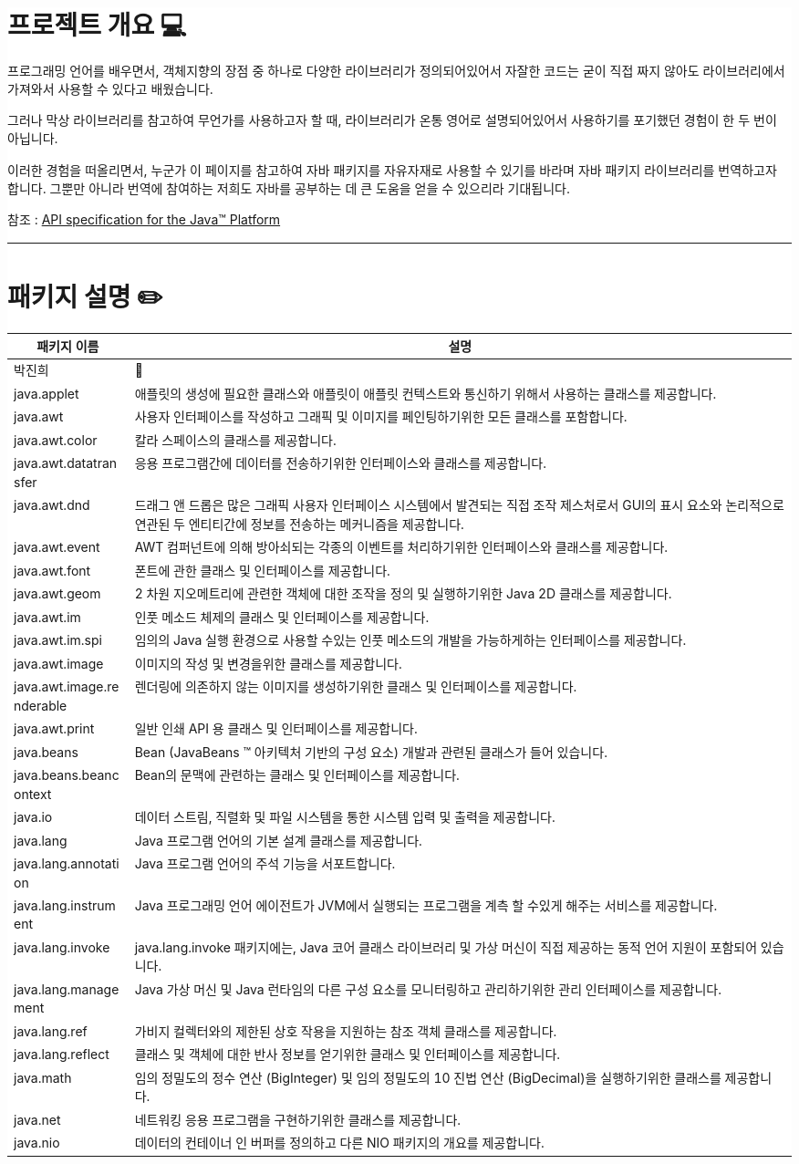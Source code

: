 ﻿# 프로젝트 개요 :computer:

프로그래밍 언어를 배우면서, 객체지향의 장점 중 하나로 다양한 라이브러리가 정의되어있어서 자잘한 코드는 굳이 직접 짜지 않아도 라이브러리에서 가져와서 사용할 수 있다고 배웠습니다.

그러나 막상 라이브러리를 참고하여 무언가를 사용하고자 할 때, 라이브러리가 온통 영어로 설명되어있어서 사용하기를 포기했던 경험이 한 두 번이 아닙니다.

이러한 경험을 떠올리면서, 누군가 이 페이지를 참고하여 자바 패키지를 자유자재로 사용할 수 있기를 바라며 자바 패키지 라이브러리를 번역하고자 합니다. 그뿐만 아니라 번역에 참여하는 저희도 자바를 공부하는 데 큰 도움을 얻을 수 있으리라 기대됩니다.


참조 : [API specification for the Java™ Platform](http://docs.oracle.com/javase/8/docs/api/)


***
# 패키지 설명 :pencil2:

| 패키지 이름 | 설명 |
| ------------- | ------------- |
| 박진희 | :small_red_triangle_down: |
| java.applet | 애플릿의 생성에 필요한 클래스와 애플릿이 애플릿 컨텍스트와 통신하기 위해서 사용하는 클래스를 제공합니다. |
| java.awt | 사용자 인터페이스를 작성하고 그래픽 및 이미지를 페인팅하기위한 모든 클래스를 포함합니다. |
| java.awt.color | 칼라 스페이스의 클래스를 제공합니다. |
| java.awt.datatransfer | 응용 프로그램간에 데이터를 전송하기위한 인터페이스와 클래스를 제공합니다. |
| java.awt.dnd | 드래그 앤 드롭은 많은 그래픽 사용자 인터페이스 시스템에서 발견되는 직접 조작 제스처로서 GUI의 표시 요소와 논리적으로 연관된 두 엔티티간에 정보를 전송하는 메커니즘을 제공합니다. |
| java.awt.event | AWT 컴퍼넌트에 의해 방아쇠되는 각종의 이벤트를 처리하기위한 인터페이스와 클래스를 제공합니다. |
| java.awt.font | 폰트에 관한 클래스 및 인터페이스를 제공합니다. |
| java.awt.geom | 2 차원 지오메트리에 관련한 객체에 대한 조작을 정의 및 실행하기위한 Java 2D 클래스를 제공합니다. |
| java.awt.im | 인풋 메소드 체제의 클래스 및 인터페이스를 제공합니다. |
| java.awt.im.spi | 임의의 Java 실행 환경으로 사용할 수있는 인풋 메소드의 개발을 가능하게하는 인터페이스를 제공합니다. |
| java.awt.image | 이미지의 작성 및 변경을위한 클래스를 제공합니다. |
| java.awt.image.renderable | 렌더링에 의존하지 않는 이미지를 생성하기위한 클래스 및 인터페이스를 제공합니다. |
| java.awt.print | 일반 인쇄 API 용 클래스 및 인터페이스를 제공합니다. |
| java.beans | Bean (JavaBeans ™ 아키텍처 기반의 구성 요소) 개발과 관련된 클래스가 들어 있습니다. |
| java.beans.beancontext | Bean의 문맥에 관련하는 클래스 및 인터페이스를 제공합니다. |
| java.io | 데이터 스트림, 직렬화 및 파일 시스템을 통한 시스템 입력 및 출력을 제공합니다. |
| java.lang | Java 프로그램 언어의 기본 설계 클래스를 제공합니다. |
| java.lang.annotation | Java 프로그램 언어의 주석 기능을 서포트합니다. |
| java.lang.instrument | Java 프로그래밍 언어 에이전트가 JVM에서 실행되는 프로그램을 계측 할 수있게 해주는 서비스를 제공합니다. |
| java.lang.invoke | java.lang.invoke 패키지에는, Java 코어 클래스 라이브러리 및 가상 머신이 직접 제공하는 동적 언어 지원이 포함되어 있습니다. |
| java.lang.management | Java 가상 머신 및 Java 런타임의 다른 구성 요소를 모니터링하고 관리하기위한 관리 인터페이스를 제공합니다. |
| java.lang.ref | 가비지 컬렉터와의 제한된 상호 작용을 지원하는 참조 객체 클래스를 제공합니다. |
| java.lang.reflect | 클래스 및 객체에 대한 반사 정보를 얻기위한 클래스 및 인터페이스를 제공합니다. |
| java.math | 임의 정밀도의 정수 연산 (BigInteger) 및 임의 정밀도의 10 진법 연산 (BigDecimal)을 실행하기위한 클래스를 제공합니다. |
| java.net | 네트워킹 응용 프로그램을 구현하기위한 클래스를 제공합니다. |
| java.nio | 데이터의 컨테이너 인 버퍼를 정의하고 다른 NIO 패키지의 개요를 제공합니다. |